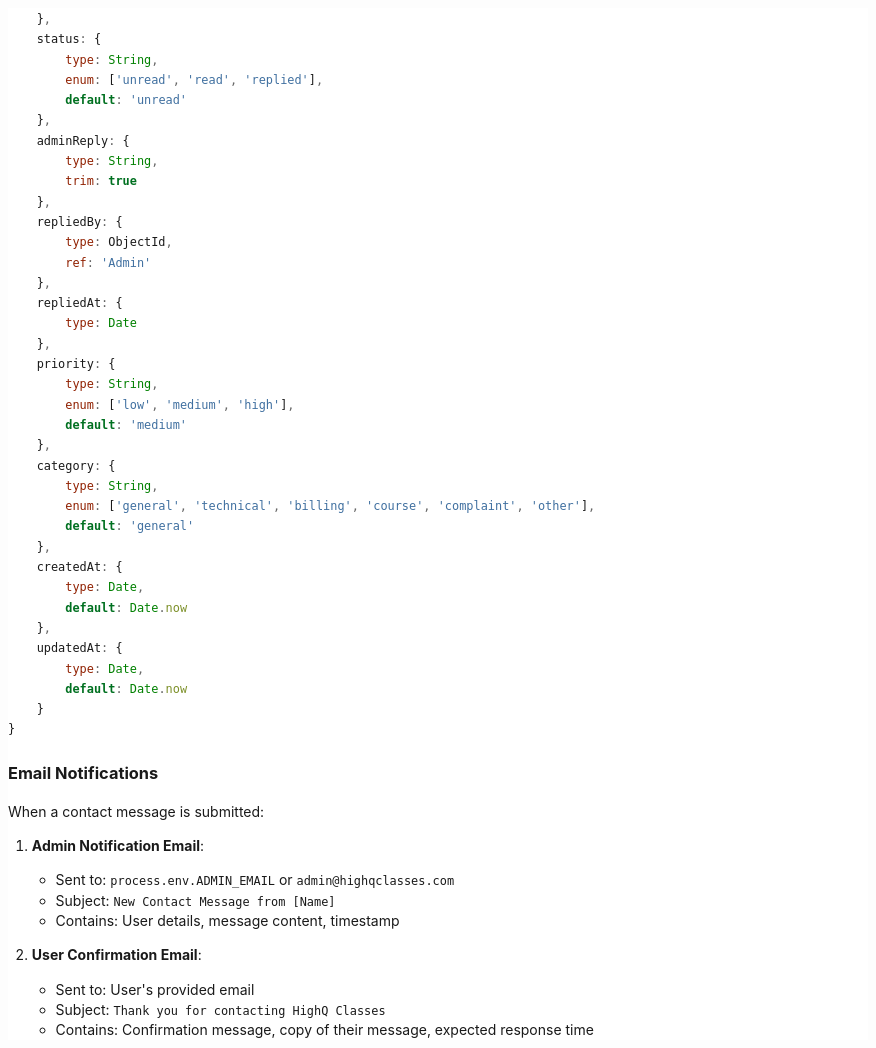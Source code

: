 ```javascript
    },
    status: {
        type: String,
        enum: ['unread', 'read', 'replied'],
        default: 'unread'
    },
    adminReply: {
        type: String,
        trim: true
    },
    repliedBy: {
        type: ObjectId,
        ref: 'Admin'
    },
    repliedAt: {
        type: Date
    },
    priority: {
        type: String,
        enum: ['low', 'medium', 'high'],
        default: 'medium'
    },
    category: {
        type: String,
        enum: ['general', 'technical', 'billing', 'course', 'complaint', 'other'],
        default: 'general'
    },
    createdAt: {
        type: Date,
        default: Date.now
    },
    updatedAt: {
        type: Date,
        default: Date.now
    }
}
```

### Email Notifications

When a contact message is submitted:

1. **Admin Notification Email**:

    - Sent to: `process.env.ADMIN_EMAIL` or `admin@highqclasses.com`
    - Subject: `New Contact Message from [Name]`
    - Contains: User details, message content, timestamp

2. **User Confirmation Email**:
    - Sent to: User's provided email
    - Subject: `Thank you for contacting HighQ Classes`
    - Contains: Confirmation message, copy of their message, expected response time
